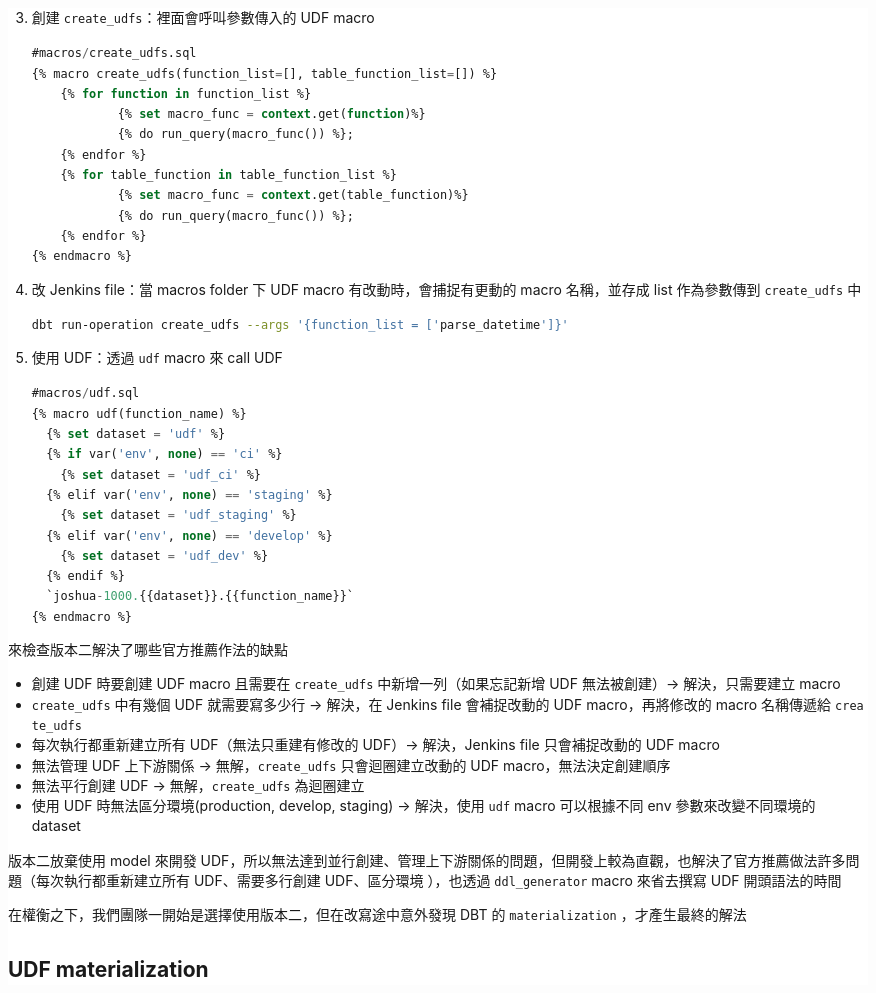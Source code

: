 3. 創建 `create_udfs`：裡面會呼叫參數傳入的 UDF macro
    
    ```sql
    #macros/create_udfs.sql
    {% macro create_udfs(function_list=[], table_function_list=[]) %}
    	{% for function in function_list %}
    			{% set macro_func = context.get(function)%}
    			{% do run_query(macro_func()) %};
    	{% endfor %}
    	{% for table_function in table_function_list %}
    			{% set macro_func = context.get(table_function)%}
    			{% do run_query(macro_func()) %};
    	{% endfor %}
    {% endmacro %}
    ```
    
4. 改 Jenkins file：當 macros folder 下 UDF macro 有改動時，會捕捉有更動的 macro 名稱，並存成 list 作為參數傳到 `create_udfs` 中
    
    ```bash
    dbt run-operation create_udfs --args '{function_list = ['parse_datetime']}'
    ```
    
5. 使用 UDF：透過 `udf` macro 來 call UDF
    
    ```sql
    #macros/udf.sql
    {% macro udf(function_name) %}
      {% set dataset = 'udf' %}
      {% if var('env', none) == 'ci' %}
        {% set dataset = 'udf_ci' %}
      {% elif var('env', none) == 'staging' %}
        {% set dataset = 'udf_staging' %}
      {% elif var('env', none) == 'develop' %}
        {% set dataset = 'udf_dev' %}
      {% endif %}
      `joshua-1000.{{dataset}}.{{function_name}}`
    {% endmacro %}
    ```
    

來檢查版本二解決了哪些官方推薦作法的缺點      

- 創建 UDF 時要創建 UDF macro 且需要在 `create_udfs` 中新增一列（如果忘記新增 UDF 無法被創建）→ 解決，只需要建立 macro
- `create_udfs` 中有幾個 UDF 就需要寫多少行 → 解決，在 Jenkins file 會補捉改動的 UDF macro，再將修改的 macro 名稱傳遞給 `create_udfs`
- 每次執行都重新建立所有 UDF（無法只重建有修改的 UDF）→ 解決，Jenkins file 只會補捉改動的 UDF macro
- 無法管理 UDF 上下游關係 → 無解，`create_udfs` 只會迴圈建立改動的 UDF macro，無法決定創建順序
- 無法平行創建 UDF → 無解，`create_udfs` 為迴圈建立
- 使用 UDF 時無法區分環境(production, develop, staging) → 解決，使用 `udf` macro 可以根據不同 env 參數來改變不同環境的 dataset

版本二放棄使用 model 來開發 UDF，所以無法達到並行創建、管理上下游關係的問題，但開發上較為直觀，也解決了官方推薦做法許多問題（每次執行都重新建立所有 UDF、需要多行創建 UDF、區分環境  ），也透過 `ddl_generator` macro 來省去撰寫 UDF 開頭語法的時間  

在權衡之下，我們團隊一開始是選擇使用版本二，但在改寫途中意外發現 DBT 的 `materialization` ，才產生最終的解法

## UDF materialization
